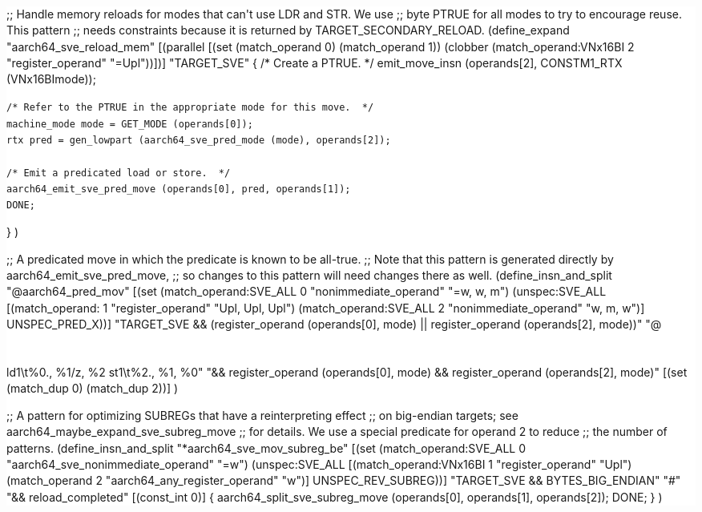 ;; Handle memory reloads for modes that can't use LDR and STR.  We use
;; byte PTRUE for all modes to try to encourage reuse.  This pattern
;; needs constraints because it is returned by TARGET_SECONDARY_RELOAD.
(define_expand "aarch64_sve_reload_mem"
  [(parallel
     [(set (match_operand 0)
	   (match_operand 1))
      (clobber (match_operand:VNx16BI 2 "register_operand" "=Upl"))])]
  "TARGET_SVE"
  {
    /* Create a PTRUE.  */
    emit_move_insn (operands[2], CONSTM1_RTX (VNx16BImode));

    /* Refer to the PTRUE in the appropriate mode for this move.  */
    machine_mode mode = GET_MODE (operands[0]);
    rtx pred = gen_lowpart (aarch64_sve_pred_mode (mode), operands[2]);

    /* Emit a predicated load or store.  */
    aarch64_emit_sve_pred_move (operands[0], pred, operands[1]);
    DONE;
  }
)

;; A predicated move in which the predicate is known to be all-true.
;; Note that this pattern is generated directly by aarch64_emit_sve_pred_move,
;; so changes to this pattern will need changes there as well.
(define_insn_and_split "@aarch64_pred_mov<mode>"
  [(set (match_operand:SVE_ALL 0 "nonimmediate_operand" "=w, w, m")
	(unspec:SVE_ALL
	  [(match_operand:<VPRED> 1 "register_operand" "Upl, Upl, Upl")
	   (match_operand:SVE_ALL 2 "nonimmediate_operand" "w, m, w")]
	  UNSPEC_PRED_X))]
  "TARGET_SVE
   && (register_operand (operands[0], <MODE>mode)
       || register_operand (operands[2], <MODE>mode))"
  "@
   #
   ld1<Vesize>\t%0.<Vctype>, %1/z, %2
   st1<Vesize>\t%2.<Vctype>, %1, %0"
  "&& register_operand (operands[0], <MODE>mode)
   && register_operand (operands[2], <MODE>mode)"
  [(set (match_dup 0) (match_dup 2))]
)

;; A pattern for optimizing SUBREGs that have a reinterpreting effect
;; on big-endian targets; see aarch64_maybe_expand_sve_subreg_move
;; for details.  We use a special predicate for operand 2 to reduce
;; the number of patterns.
(define_insn_and_split "*aarch64_sve_mov<mode>_subreg_be"
  [(set (match_operand:SVE_ALL 0 "aarch64_sve_nonimmediate_operand" "=w")
	(unspec:SVE_ALL
	  [(match_operand:VNx16BI 1 "register_operand" "Upl")
	   (match_operand 2 "aarch64_any_register_operand" "w")]
	  UNSPEC_REV_SUBREG))]
  "TARGET_SVE && BYTES_BIG_ENDIAN"
  "#"
  "&& reload_completed"
  [(const_int 0)]
  {
    aarch64_split_sve_subreg_move (operands[0], operands[1], operands[2]);
    DONE;
  }
)
